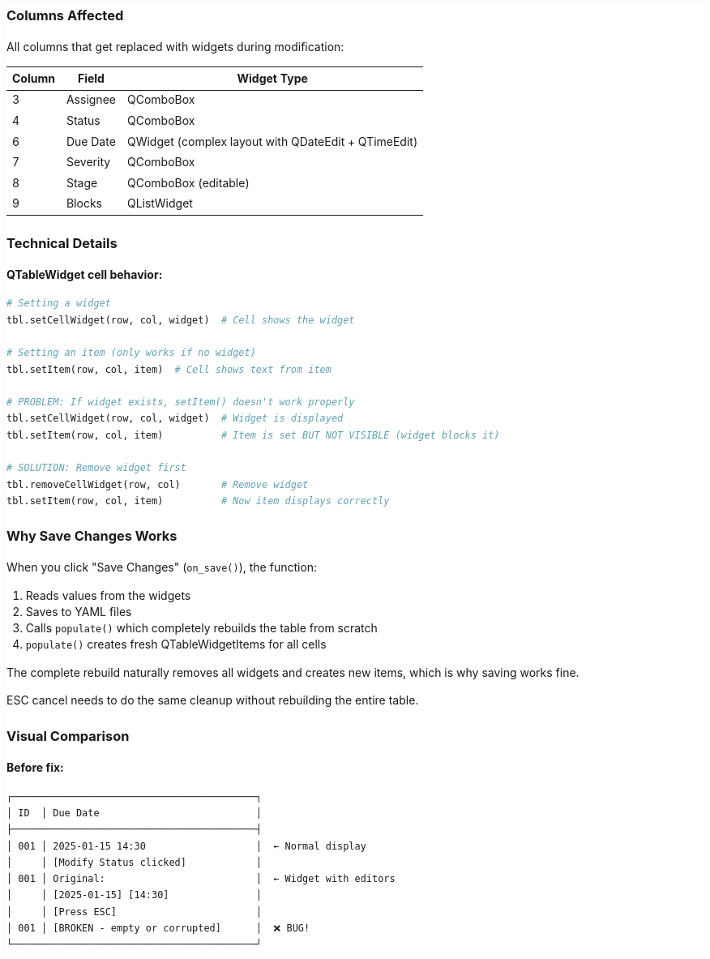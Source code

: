 ### Columns Affected

All columns that get replaced with widgets during modification:

| Column | Field | Widget Type |
|--------|-------|-------------|
| 3 | Assignee | QComboBox |
| 4 | Status | QComboBox |
| 6 | Due Date | QWidget (complex layout with QDateEdit + QTimeEdit) |
| 7 | Severity | QComboBox |
| 8 | Stage | QComboBox (editable) |
| 9 | Blocks | QListWidget |

### Technical Details

**QTableWidget cell behavior:**
```python
# Setting a widget
tbl.setCellWidget(row, col, widget)  # Cell shows the widget

# Setting an item (only works if no widget)
tbl.setItem(row, col, item)  # Cell shows text from item

# PROBLEM: If widget exists, setItem() doesn't work properly
tbl.setCellWidget(row, col, widget)  # Widget is displayed
tbl.setItem(row, col, item)          # Item is set BUT NOT VISIBLE (widget blocks it)

# SOLUTION: Remove widget first
tbl.removeCellWidget(row, col)       # Remove widget
tbl.setItem(row, col, item)          # Now item displays correctly
```

### Why Save Changes Works

When you click "Save Changes" (`on_save()`), the function:
1. Reads values from the widgets
2. Saves to YAML files
3. Calls `populate()` which completely rebuilds the table from scratch
4. `populate()` creates fresh QTableWidgetItems for all cells

The complete rebuild naturally removes all widgets and creates new items, which is why saving works fine.

ESC cancel needs to do the same cleanup without rebuilding the entire table.

### Visual Comparison

**Before fix:**
```
┌──────────────────────────────────────────┐
│ ID  │ Due Date                           │
├──────────────────────────────────────────┤
│ 001 │ 2025-01-15 14:30                   │  ← Normal display
│     │ [Modify Status clicked]            │
│ 001 │ Original:                          │  ← Widget with editors
│     │ [2025-01-15] [14:30]               │
│     │ [Press ESC]                        │
│ 001 │ [BROKEN - empty or corrupted]      │  ❌ BUG!
└──────────────────────────────────────────┘
```
